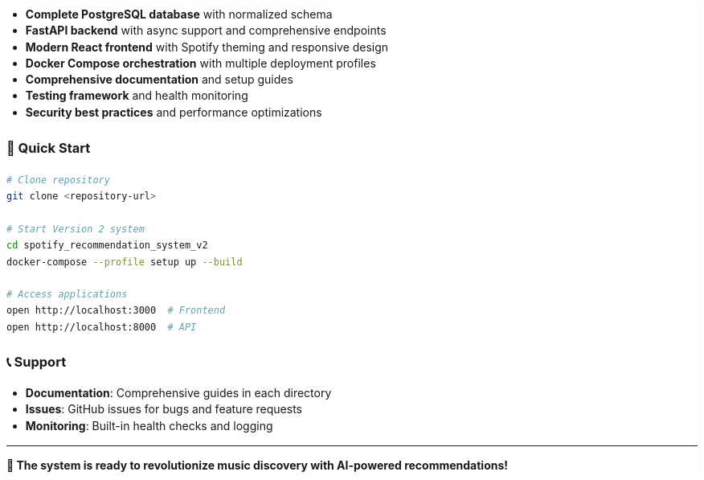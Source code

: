 - **Complete PostgreSQL database** with normalized schema
- **FastAPI backend** with async support and comprehensive endpoints
- **Modern React frontend** with Spotify theming and responsive design
- **Docker Compose orchestration** with multiple deployment profiles
- **Comprehensive documentation** and setup guides
- **Testing framework** and health monitoring
- **Security best practices** and performance optimizations

### **🚀 Quick Start**
```bash
# Clone repository
git clone <repository-url>

# Start Version 2 system
cd spotify_recommendation_system_v2
docker-compose --profile setup up --build

# Access applications
open http://localhost:3000  # Frontend
open http://localhost:8000  # API
```

### **📞 Support**
- **Documentation**: Comprehensive guides in each directory
- **Issues**: GitHub issues for bugs and feature requests
- **Monitoring**: Built-in health checks and logging

---

**🎵 The system is ready to revolutionize music discovery with AI-powered recommendations!** 